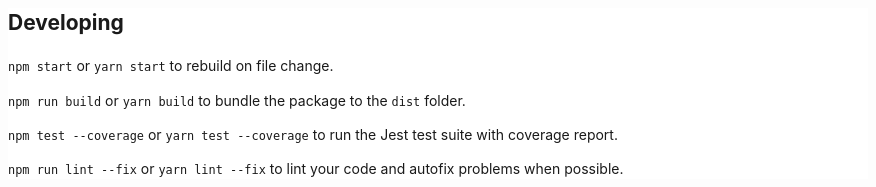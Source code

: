 ## Developing



`npm start` or `yarn start` to rebuild on file change.

`npm run build` or `yarn build` to bundle the package to the `dist` folder.

`npm test --coverage` or `yarn test --coverage` to run the Jest test suite with coverage report.

`npm run lint --fix` or `yarn lint --fix` to lint your code and autofix problems when possible.
